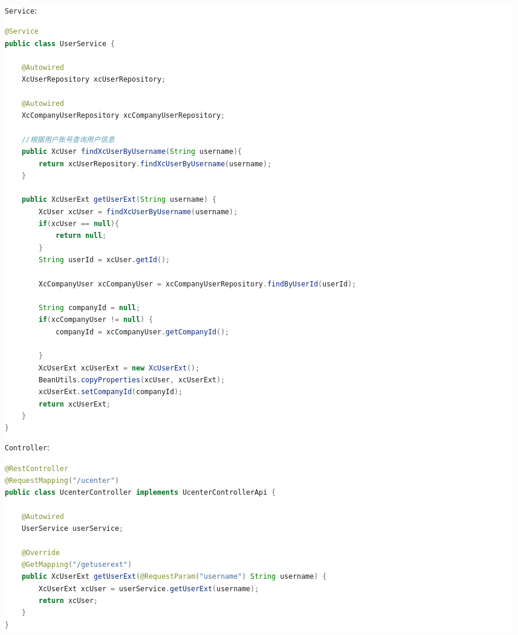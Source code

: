 `Service`:

```java
@Service
public class UserService {

    @Autowired
    XcUserRepository xcUserRepository;

    @Autowired
    XcCompanyUserRepository xcCompanyUserRepository;

    //根据用户账号查询用户信息
    public XcUser findXcUserByUsername(String username){
        return xcUserRepository.findXcUserByUsername(username);
    }

    public XcUserExt getUserExt(String username) {
        XcUser xcUser = findXcUserByUsername(username);
        if(xcUser == null){
            return null;
        }
        String userId = xcUser.getId();

        XcCompanyUser xcCompanyUser = xcCompanyUserRepository.findByUserId(userId);

        String companyId = null;
        if(xcCompanyUser != null) {
            companyId = xcCompanyUser.getCompanyId();

        }
        XcUserExt xcUserExt = new XcUserExt();
        BeanUtils.copyProperties(xcUser, xcUserExt);
        xcUserExt.setCompanyId(companyId);
        return xcUserExt;
    }
}
```

`Controller`:

```java
@RestController
@RequestMapping("/ucenter")
public class UcenterController implements UcenterControllerApi {

    @Autowired
    UserService userService;

    @Override
    @GetMapping("/getuserext")
    public XcUserExt getUserExt(@RequestParam("username") String username) {
        XcUserExt xcUser = userService.getUserExt(username);
        return xcUser;
    }
}
```
